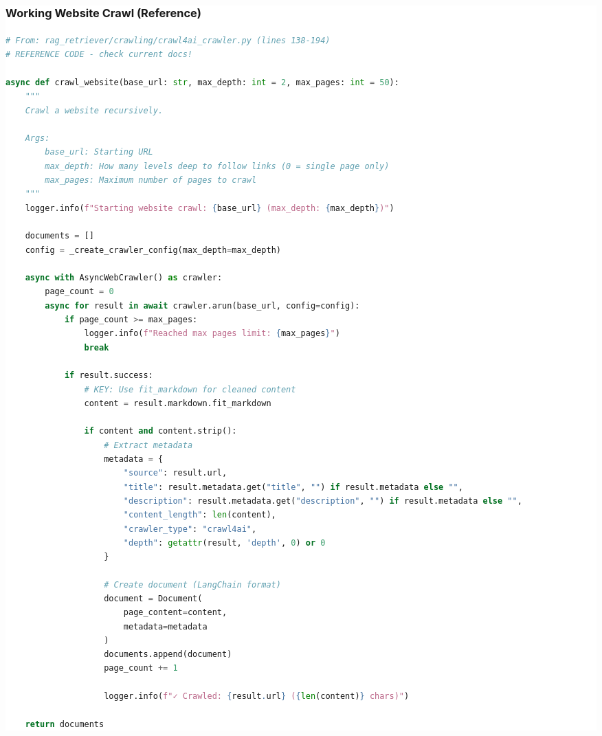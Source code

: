 ### Working Website Crawl (Reference)

```python
# From: rag_retriever/crawling/crawl4ai_crawler.py (lines 138-194)
# REFERENCE CODE - check current docs!

async def crawl_website(base_url: str, max_depth: int = 2, max_pages: int = 50):
    """
    Crawl a website recursively.
    
    Args:
        base_url: Starting URL
        max_depth: How many levels deep to follow links (0 = single page only)
        max_pages: Maximum number of pages to crawl
    """
    logger.info(f"Starting website crawl: {base_url} (max_depth: {max_depth})")
    
    documents = []
    config = _create_crawler_config(max_depth=max_depth)
    
    async with AsyncWebCrawler() as crawler:
        page_count = 0
        async for result in await crawler.arun(base_url, config=config):
            if page_count >= max_pages:
                logger.info(f"Reached max pages limit: {max_pages}")
                break
            
            if result.success:
                # KEY: Use fit_markdown for cleaned content
                content = result.markdown.fit_markdown
                
                if content and content.strip():
                    # Extract metadata
                    metadata = {
                        "source": result.url,
                        "title": result.metadata.get("title", "") if result.metadata else "",
                        "description": result.metadata.get("description", "") if result.metadata else "",
                        "content_length": len(content),
                        "crawler_type": "crawl4ai",
                        "depth": getattr(result, 'depth', 0) or 0
                    }
                    
                    # Create document (LangChain format)
                    document = Document(
                        page_content=content,
                        metadata=metadata
                    )
                    documents.append(document)
                    page_count += 1
                    
                    logger.info(f"✓ Crawled: {result.url} ({len(content)} chars)")
    
    return documents
```
